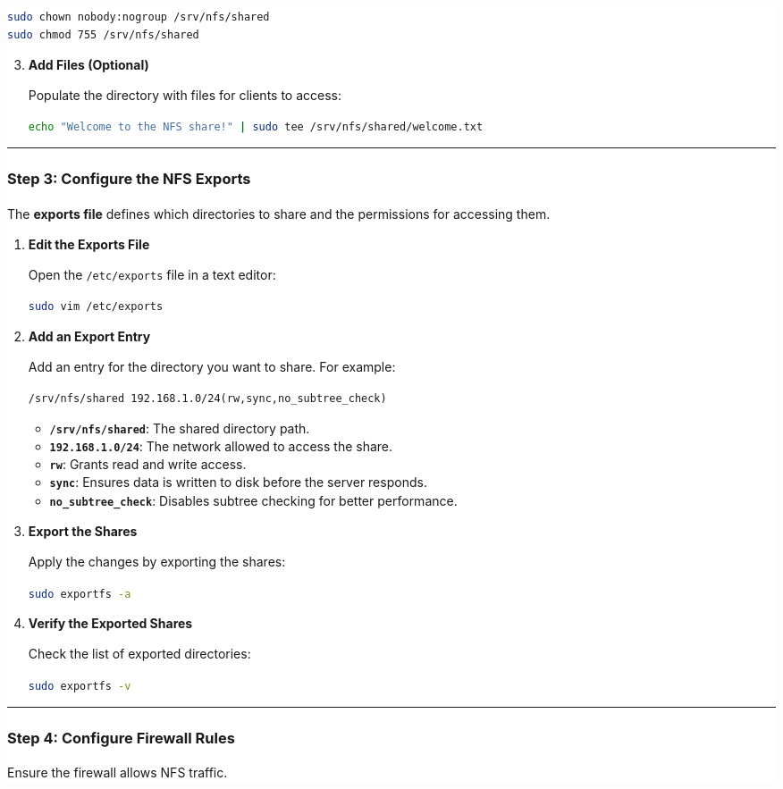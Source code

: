    ```bash
   sudo chown nobody:nogroup /srv/nfs/shared
   sudo chmod 755 /srv/nfs/shared
   ```

3. **Add Files (Optional)**

   Populate the directory with files for clients to access:

   ```bash
   echo "Welcome to the NFS share!" | sudo tee /srv/nfs/shared/welcome.txt
   ```

---

### Step 3: Configure the NFS Exports

The **exports file** defines which directories to share and the permissions for accessing them.

1. **Edit the Exports File**

   Open the `/etc/exports` file in a text editor:

   ```bash
   sudo vim /etc/exports
   ```

2. **Add an Export Entry**

   Add an entry for the directory you want to share. For example:

   ```plaintext
   /srv/nfs/shared 192.168.1.0/24(rw,sync,no_subtree_check)
   ```

   - **`/srv/nfs/shared`**: The shared directory path.
   - **`192.168.1.0/24`**: The network allowed to access the share.
   - **`rw`**: Grants read and write access.
   - **`sync`**: Ensures data is written to disk before the server responds.
   - **`no_subtree_check`**: Disables subtree checking for better performance.

3. **Export the Shares**

   Apply the changes by exporting the shares:

   ```bash
   sudo exportfs -a
   ```

4. **Verify the Exported Shares**

   Check the list of exported directories:

   ```bash
   sudo exportfs -v
   ```

---

### Step 4: Configure Firewall Rules

Ensure the firewall allows NFS traffic.
